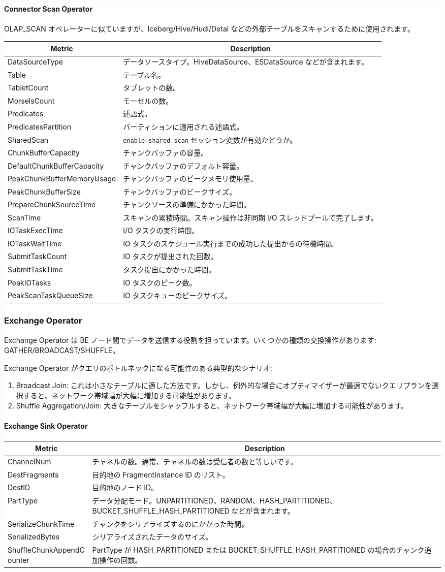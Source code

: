 #### Connector Scan Operator

OLAP_SCAN オペレーターに似ていますが、Iceberg/Hive/Hudi/Detal などの外部テーブルをスキャンするために使用されます。

| Metric | Description |
|--------|-------------|
| DataSourceType | データソースタイプ。HiveDataSource、ESDataSource などが含まれます。 |
| Table | テーブル名。 |
| TabletCount | タブレットの数。 |
| MorselsCount | モーセルの数。 |
| Predicates | 述語式。 |
| PredicatesPartition | パーティションに適用される述語式。 |
| SharedScan | `enable_shared_scan` セッション変数が有効かどうか。 |
| ChunkBufferCapacity | チャンクバッファの容量。 |
| DefaultChunkBufferCapacity | チャンクバッファのデフォルト容量。 |
| PeakChunkBufferMemoryUsage | チャンクバッファのピークメモリ使用量。 |
| PeakChunkBufferSize | チャンクバッファのピークサイズ。 |
| PrepareChunkSourceTime | チャンクソースの準備にかかった時間。 |
| ScanTime | スキャンの累積時間。スキャン操作は非同期 I/O スレッドプールで完了します。 |
| IOTaskExecTime | I/O タスクの実行時間。 |
| IOTaskWaitTime | IO タスクのスケジュール実行までの成功した提出からの待機時間。 |
| SubmitTaskCount | IO タスクが提出された回数。 |
| SubmitTaskTime | タスク提出にかかった時間。 |
| PeakIOTasks | IO タスクのピーク数。 |
| PeakScanTaskQueueSize | IO タスクキューのピークサイズ。 |

### Exchange Operator

Exchange Operator は BE ノード間でデータを送信する役割を担っています。いくつかの種類の交換操作があります: GATHER/BROADCAST/SHUFFLE。

Exchange Operator がクエリのボトルネックになる可能性のある典型的なシナリオ:
1. Broadcast Join: これは小さなテーブルに適した方法です。しかし、例外的な場合にオプティマイザーが最適でないクエリプランを選択すると、ネットワーク帯域幅が大幅に増加する可能性があります。
2. Shuffle Aggregation/Join: 大きなテーブルをシャッフルすると、ネットワーク帯域幅が大幅に増加する可能性があります。

#### Exchange Sink Operator

| Metric | Description |
|--------|-------------|
| ChannelNum | チャネルの数。通常、チャネルの数は受信者の数と等しいです。 |
| DestFragments | 目的地の FragmentInstance ID のリスト。 |
| DestID | 目的地のノード ID。 |
| PartType | データ分配モード。UNPARTITIONED、RANDOM、HASH_PARTITIONED、BUCKET_SHUFFLE_HASH_PARTITIONED などが含まれます。 |
| SerializeChunkTime | チャンクをシリアライズするのにかかった時間。 |
| SerializedBytes | シリアライズされたデータのサイズ。 |
| ShuffleChunkAppendCounter | PartType が HASH_PARTITIONED または BUCKET_SHUFFLE_HASH_PARTITIONED の場合のチャンク追加操作の回数。 |